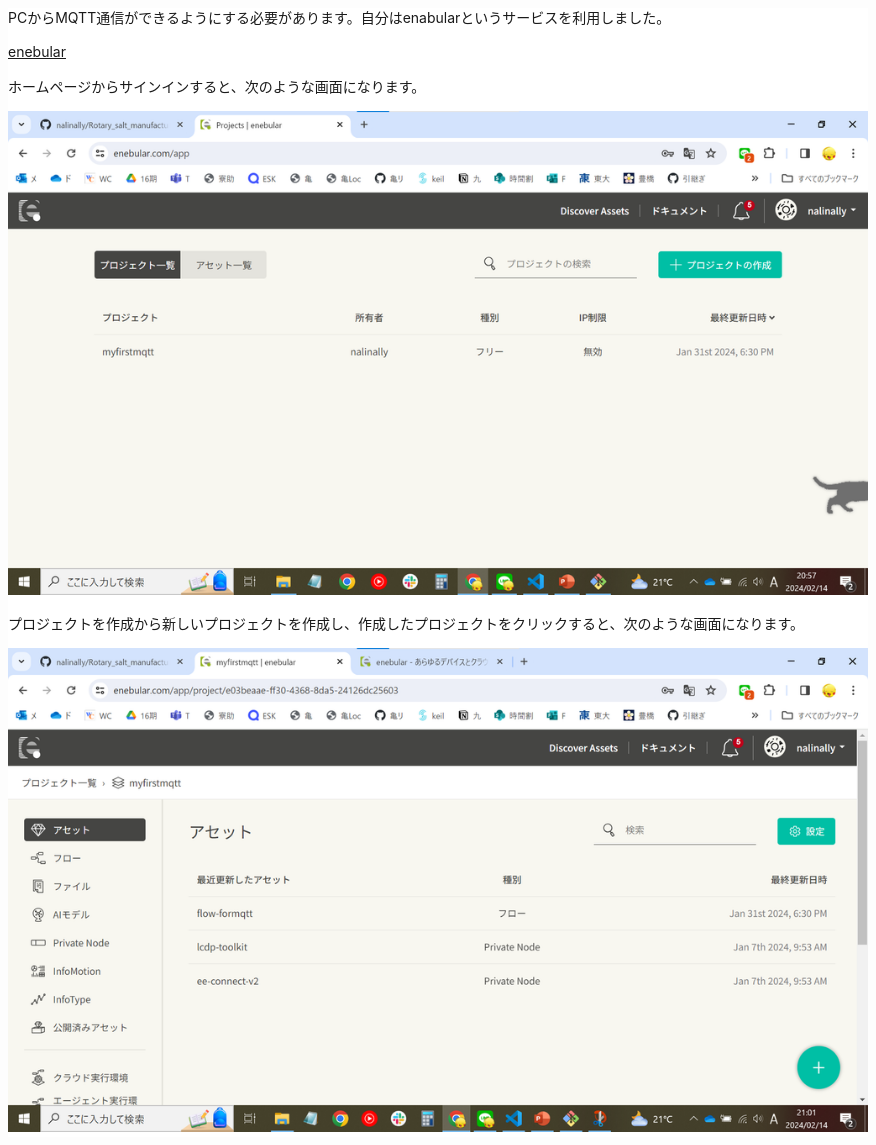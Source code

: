 PCからMQTT通信ができるようにする必要があります。自分はenabularというサービスを利用しました。

[enebular](https://www.enebular.com/ja/)

ホームページからサインインすると、次のような画面になります。

![enebular](images/enebular.png)

プロジェクトを作成から新しいプロジェクトを作成し、作成したプロジェクトをクリックすると、次のような画面になります。

![enebular2](images/enebular2.png)
